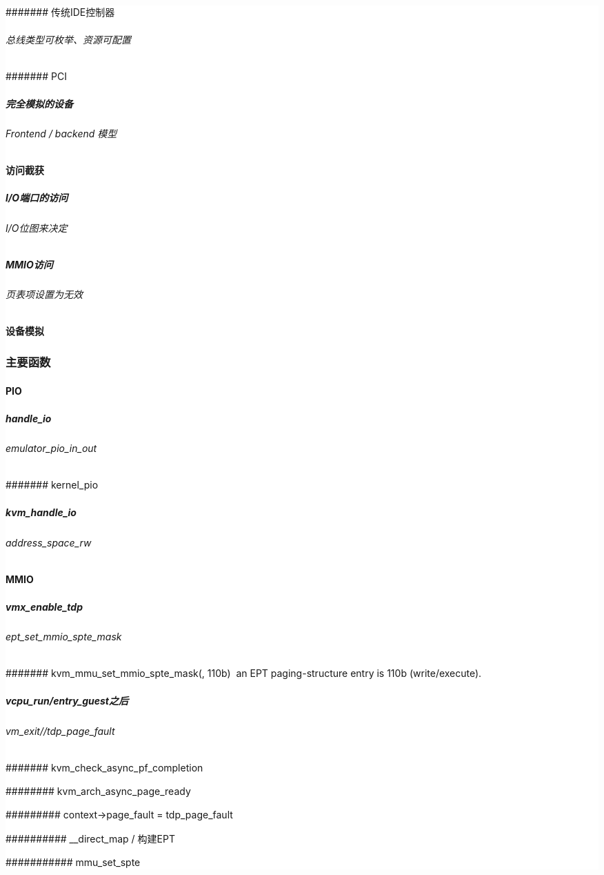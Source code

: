 ####### 传统IDE控制器

###### 总线类型可枚举、资源可配置

####### PCI

##### 完全模拟的设备

###### Frontend / backend 模型

#### 访问截获

##### I/O端口的访问

###### I/O位图来决定

##### MMIO访问

###### 页表项设置为无效

#### 设备模拟

### 主要函数

#### PIO

##### handle_io

###### emulator_pio_in_out

####### kernel_pio

##### kvm_handle_io

###### address_space_rw

#### MMIO

##### vmx_enable_tdp

###### ept_set_mmio_spte_mask

####### kvm_mmu_set_mmio_spte_mask(, 110b)
 an EPT paging-structure entry is 110b (write/execute).

##### vcpu_run/entry_guest之后

###### vm_exit//tdp_page_fault

####### kvm_check_async_pf_completion

######## kvm_arch_async_page_ready

######### context->page_fault = tdp_page_fault

########## __direct_map / 构建EPT

########### mmu_set_spte
